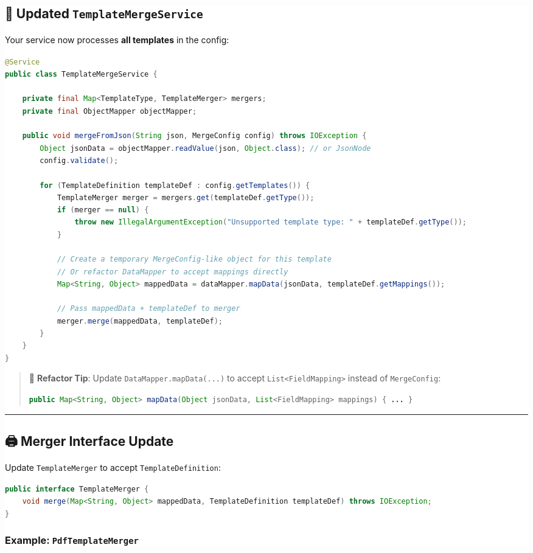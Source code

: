 
## 🧠 Updated `TemplateMergeService`

Your service now processes **all templates** in the config:

```java
@Service
public class TemplateMergeService {

    private final Map<TemplateType, TemplateMerger> mergers;
    private final ObjectMapper objectMapper;

    public void mergeFromJson(String json, MergeConfig config) throws IOException {
        Object jsonData = objectMapper.readValue(json, Object.class); // or JsonNode
        config.validate();

        for (TemplateDefinition templateDef : config.getTemplates()) {
            TemplateMerger merger = mergers.get(templateDef.getType());
            if (merger == null) {
                throw new IllegalArgumentException("Unsupported template type: " + templateDef.getType());
            }

            // Create a temporary MergeConfig-like object for this template
            // Or refactor DataMapper to accept mappings directly
            Map<String, Object> mappedData = dataMapper.mapData(jsonData, templateDef.getMappings());

            // Pass mappedData + templateDef to merger
            merger.merge(mappedData, templateDef);
        }
    }
}
```

> 🔧 **Refactor Tip**: Update `DataMapper.mapData(...)` to accept `List<FieldMapping>` instead of `MergeConfig`:
> ```java
> public Map<String, Object> mapData(Object jsonData, List<FieldMapping> mappings) { ... }
> ```

---

## 🖨️ Merger Interface Update

Update `TemplateMerger` to accept `TemplateDefinition`:

```java
public interface TemplateMerger {
    void merge(Map<String, Object> mappedData, TemplateDefinition templateDef) throws IOException;
}
```

### Example: `PdfTemplateMerger`
